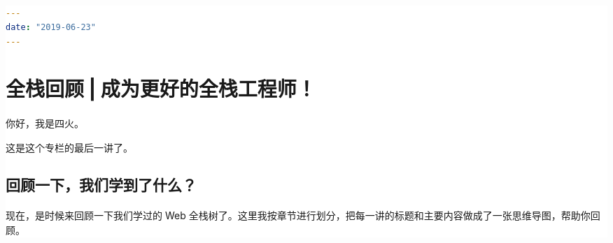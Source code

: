 ```yaml
---
date: "2019-06-23"
---  
```

      
# 全栈回顾 | 成为更好的全栈工程师！
你好，我是四火。

这是这个专栏的最后一讲了。

## 回顾一下，我们学到了什么？

现在，是时候来回顾一下我们学过的 Web 全栈树了。这里我按章节进行划分，把每一讲的标题和主要内容做成了一张思维导图，帮助你回顾。
